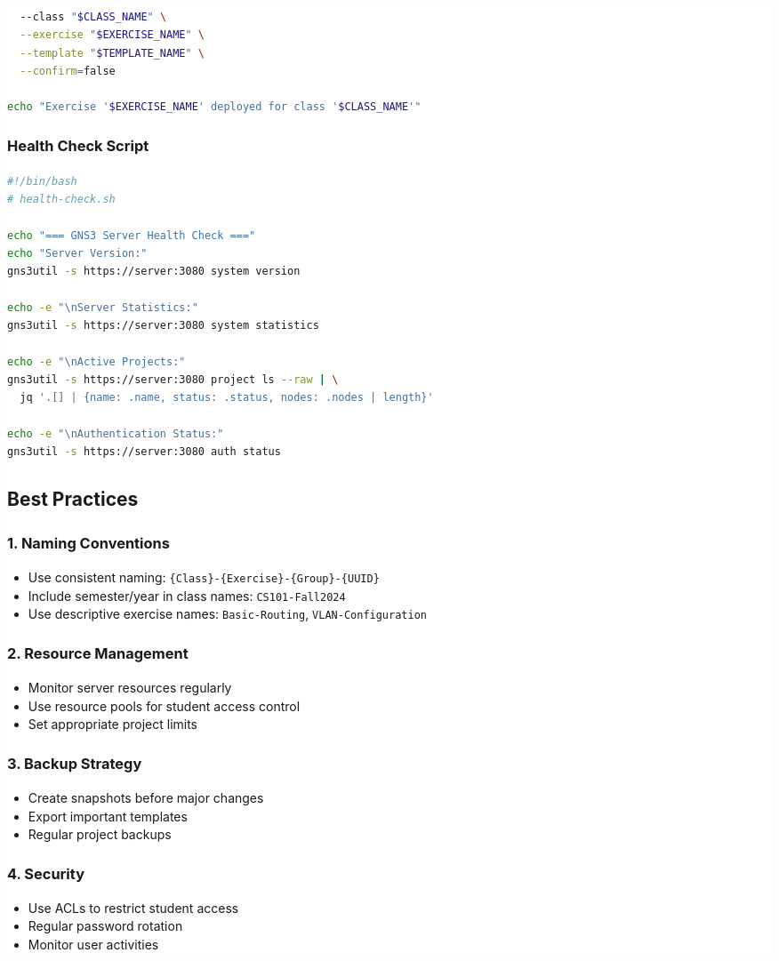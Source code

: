 ```bash
  --class "$CLASS_NAME" \
  --exercise "$EXERCISE_NAME" \
  --template "$TEMPLATE_NAME" \
  --confirm=false

echo "Exercise '$EXERCISE_NAME' deployed for class '$CLASS_NAME'"
```

### Health Check Script
```bash
#!/bin/bash
# health-check.sh

echo "=== GNS3 Server Health Check ==="
echo "Server Version:"
gns3util -s https://server:3080 system version

echo -e "\nServer Statistics:"
gns3util -s https://server:3080 system statistics

echo -e "\nActive Projects:"
gns3util -s https://server:3080 project ls --raw | \
  jq '.[] | {name: .name, status: .status, nodes: .nodes | length}'

echo -e "\nAuthentication Status:"
gns3util -s https://server:3080 auth status
```

## Best Practices

### 1. Naming Conventions
- Use consistent naming: `{Class}-{Exercise}-{Group}-{UUID}`
- Include semester/year in class names: `CS101-Fall2024`
- Use descriptive exercise names: `Basic-Routing`, `VLAN-Configuration`

### 2. Resource Management
- Monitor server resources regularly
- Use resource pools for student access control
- Set appropriate project limits

### 3. Backup Strategy
- Create snapshots before major changes
- Export important templates
- Regular project backups

### 4. Security
- Use ACLs to restrict student access
- Regular password rotation
- Monitor user activities
